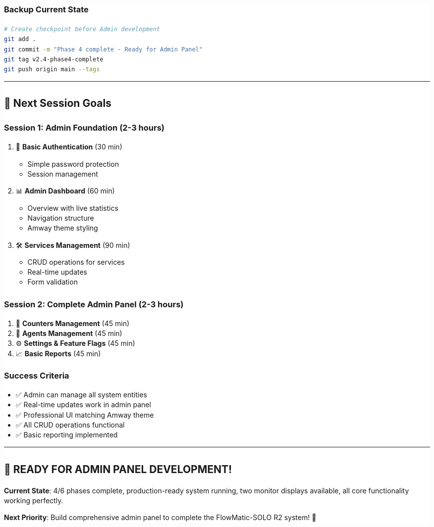 ### Backup Current State
```bash
# Create checkpoint before Admin development
git add .
git commit -m "Phase 4 complete - Ready for Admin Panel"
git tag v2.4-phase4-complete
git push origin main --tags
```

---

## 🎯 Next Session Goals

### Session 1: Admin Foundation (2-3 hours)
1. 🔐 **Basic Authentication** (30 min)
   - Simple password protection
   - Session management
   
2. 📊 **Admin Dashboard** (60 min)
   - Overview with live statistics
   - Navigation structure
   - Amway theme styling

3. 🛠️ **Services Management** (90 min)
   - CRUD operations for services
   - Real-time updates
   - Form validation

### Session 2: Complete Admin Panel (2-3 hours)
1. 🏪 **Counters Management** (45 min)
2. 👥 **Agents Management** (45 min)  
3. ⚙️ **Settings & Feature Flags** (45 min)
4. 📈 **Basic Reports** (45 min)

### Success Criteria
- ✅ Admin can manage all system entities
- ✅ Real-time updates work in admin panel
- ✅ Professional UI matching Amway theme
- ✅ All CRUD operations functional
- ✅ Basic reporting implemented

---

## 🚀 READY FOR ADMIN PANEL DEVELOPMENT!

**Current State**: 4/6 phases complete, production-ready system running, two monitor displays available, all core functionality working perfectly.

**Next Priority**: Build comprehensive admin panel to complete the FlowMatic-SOLO R2 system! 🎯